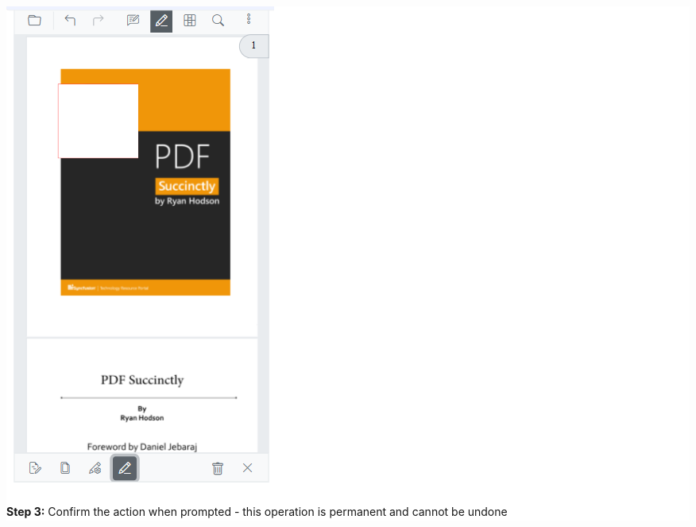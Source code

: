 ![Apply Redaction Button](./redaction-annotations-images/apply-redaction-button-mv.png)

**Step 3:** Confirm the action when prompted - this operation is permanent and cannot be undone
